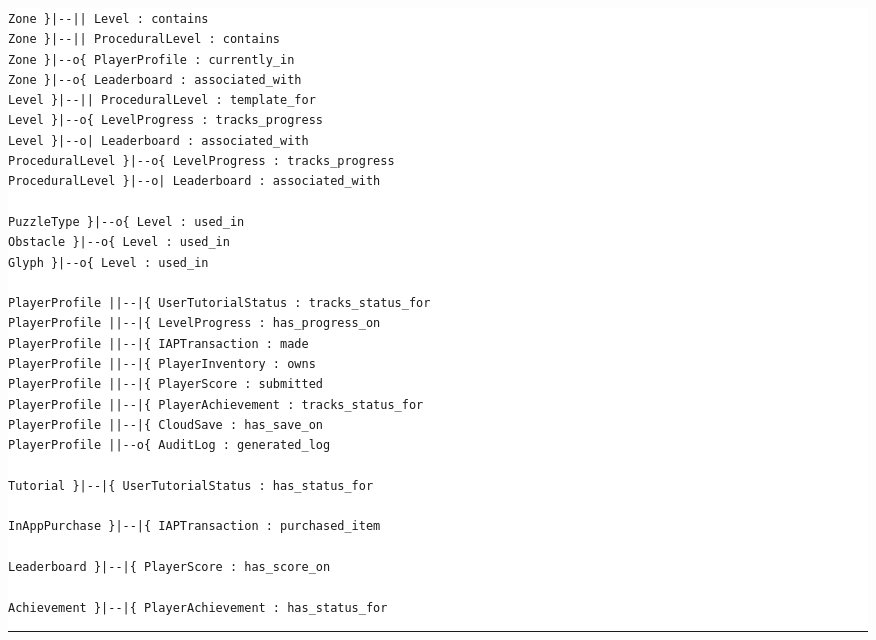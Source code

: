 
    Zone }|--|| Level : contains
    Zone }|--|| ProceduralLevel : contains
    Zone }|--o{ PlayerProfile : currently_in
    Zone }|--o{ Leaderboard : associated_with
    Level }|--|| ProceduralLevel : template_for
    Level }|--o{ LevelProgress : tracks_progress
    Level }|--o| Leaderboard : associated_with
    ProceduralLevel }|--o{ LevelProgress : tracks_progress
    ProceduralLevel }|--o| Leaderboard : associated_with

    PuzzleType }|--o{ Level : used_in
    Obstacle }|--o{ Level : used_in
    Glyph }|--o{ Level : used_in

    PlayerProfile ||--|{ UserTutorialStatus : tracks_status_for
    PlayerProfile ||--|{ LevelProgress : has_progress_on
    PlayerProfile ||--|{ IAPTransaction : made
    PlayerProfile ||--|{ PlayerInventory : owns
    PlayerProfile ||--|{ PlayerScore : submitted
    PlayerProfile ||--|{ PlayerAchievement : tracks_status_for
    PlayerProfile ||--|{ CloudSave : has_save_on
    PlayerProfile ||--o{ AuditLog : generated_log

    Tutorial }|--|{ UserTutorialStatus : has_status_for

    InAppPurchase }|--|{ IAPTransaction : purchased_item

    Leaderboard }|--|{ PlayerScore : has_score_on

    Achievement }|--|{ PlayerAchievement : has_status_for
  


---

